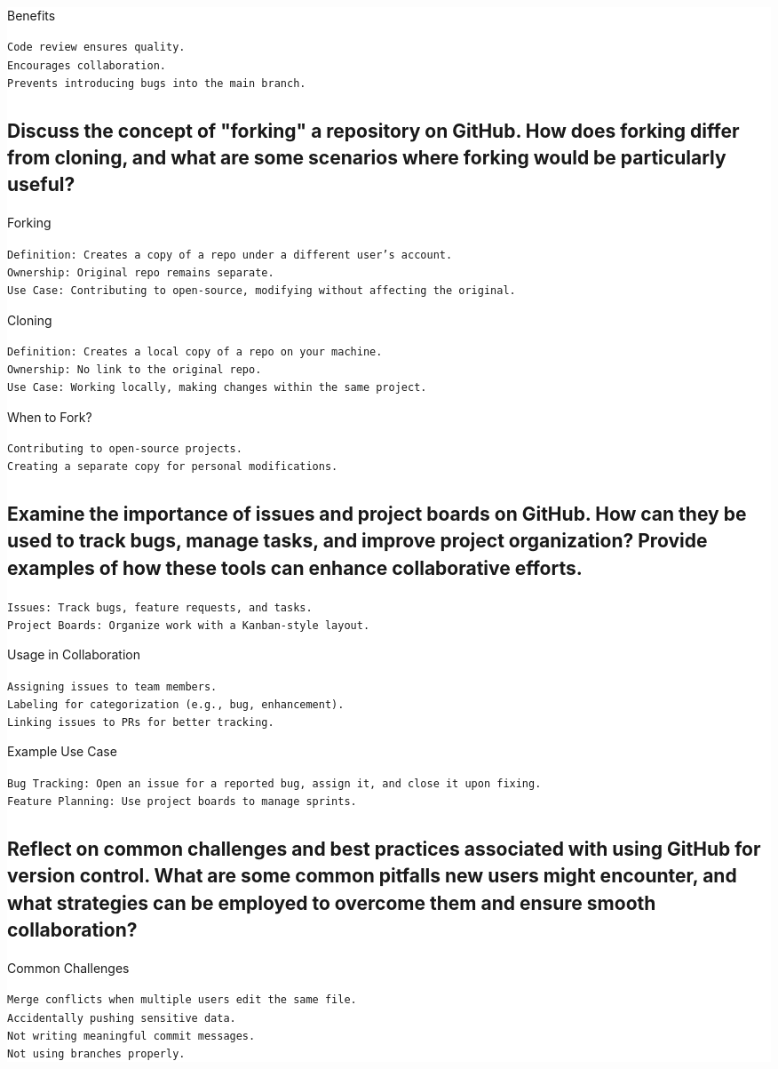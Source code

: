 Benefits

    Code review ensures quality.
    Encourages collaboration.
    Prevents introducing bugs into the main branch.
## Discuss the concept of "forking" a repository on GitHub. How does forking differ from cloning, and what are some scenarios where forking would be particularly useful?

Forking

    Definition: Creates a copy of a repo under a different user’s account.
    Ownership: Original repo remains separate.
    Use Case: Contributing to open-source, modifying without affecting the original.

Cloning

    Definition: Creates a local copy of a repo on your machine.
    Ownership: No link to the original repo.
    Use Case: Working locally, making changes within the same project.

When to Fork?

    Contributing to open-source projects.
    Creating a separate copy for personal modifications.

## Examine the importance of issues and project boards on GitHub. How can they be used to track bugs, manage tasks, and improve project organization? Provide examples of how these tools can enhance collaborative efforts.

    Issues: Track bugs, feature requests, and tasks.
    Project Boards: Organize work with a Kanban-style layout.

Usage in Collaboration

    Assigning issues to team members.
    Labeling for categorization (e.g., bug, enhancement).
    Linking issues to PRs for better tracking.

Example Use Case

    Bug Tracking: Open an issue for a reported bug, assign it, and close it upon fixing.
    Feature Planning: Use project boards to manage sprints.

## Reflect on common challenges and best practices associated with using GitHub for version control. What are some common pitfalls new users might encounter, and what strategies can be employed to overcome them and ensure smooth collaboration?

Common Challenges

    Merge conflicts when multiple users edit the same file.
    Accidentally pushing sensitive data.
    Not writing meaningful commit messages.
    Not using branches properly.
